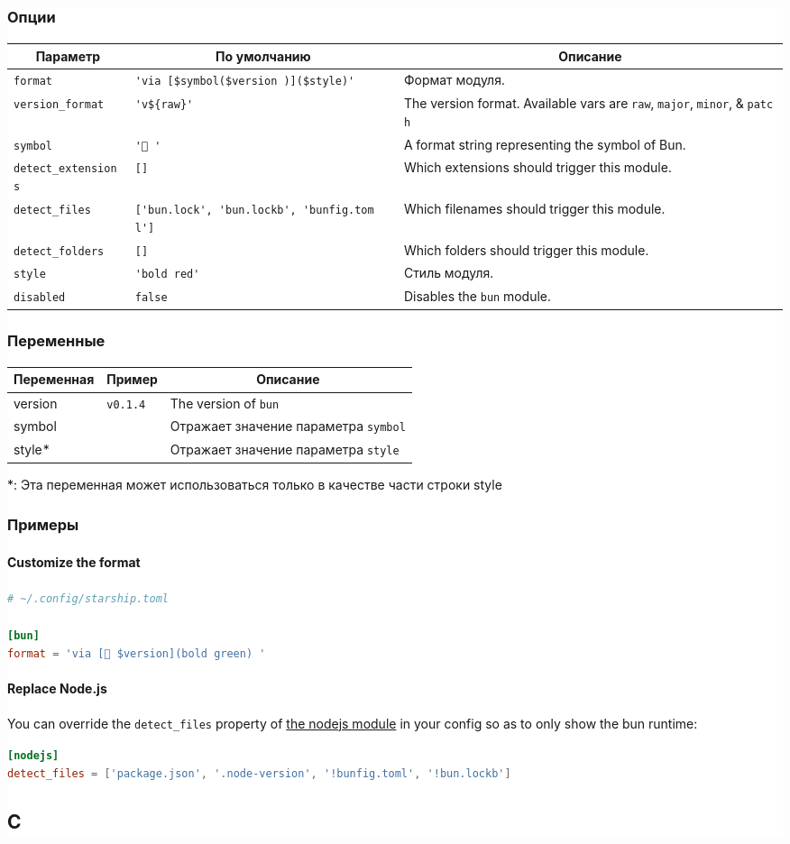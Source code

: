 ### Опции

| Параметр            | По умолчанию                               | Описание                                                                  |
| ------------------- | ------------------------------------------ | ------------------------------------------------------------------------- |
| `format`            | `'via [$symbol($version )]($style)'`       | Формат модуля.                                                            |
| `version_format`    | `'v${raw}'`                                | The version format. Available vars are `raw`, `major`, `minor`, & `patch` |
| `symbol`            | `'🥟 '`                                     | A format string representing the symbol of Bun.                           |
| `detect_extensions` | `[]`                                       | Which extensions should trigger this module.                              |
| `detect_files`      | `['bun.lock', 'bun.lockb', 'bunfig.toml']` | Which filenames should trigger this module.                               |
| `detect_folders`    | `[]`                                       | Which folders should trigger this module.                                 |
| `style`             | `'bold red'`                               | Стиль модуля.                                                             |
| `disabled`          | `false`                                    | Disables the `bun` module.                                                |

### Переменные

| Переменная | Пример   | Описание                             |
| ---------- | -------- | ------------------------------------ |
| version    | `v0.1.4` | The version of `bun`                 |
| symbol     |          | Отражает значение параметра `symbol` |
| style\*  |          | Отражает значение параметра `style`  |

*: Эта переменная может использоваться только в качестве части строки style

### Примеры

#### Customize the format

```toml
# ~/.config/starship.toml

[bun]
format = 'via [🍔 $version](bold green) '
```

#### Replace Node.js

You can override the `detect_files` property of [the nodejs module](#nodejs) in your config so as to only show the bun runtime:

```toml
[nodejs]
detect_files = ['package.json', '.node-version', '!bunfig.toml', '!bun.lockb']
```

## C
